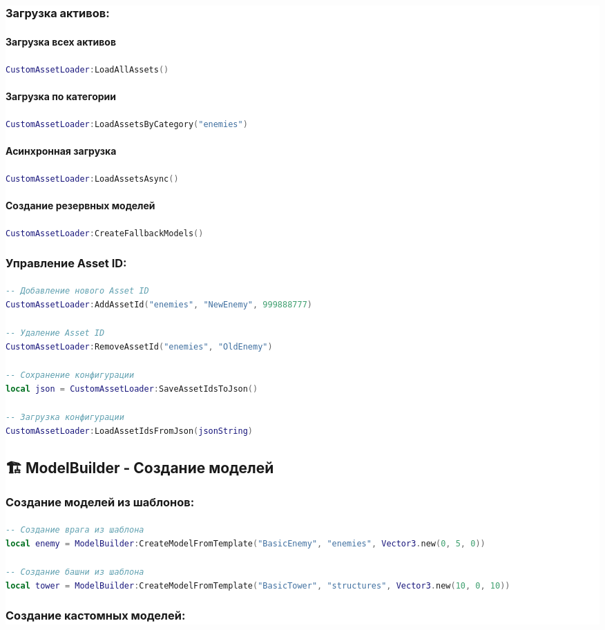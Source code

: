 ### Загрузка активов:

#### Загрузка всех активов
```lua
CustomAssetLoader:LoadAllAssets()
```

#### Загрузка по категории
```lua
CustomAssetLoader:LoadAssetsByCategory("enemies")
```

#### Асинхронная загрузка
```lua
CustomAssetLoader:LoadAssetsAsync()
```

#### Создание резервных моделей
```lua
CustomAssetLoader:CreateFallbackModels()
```

### Управление Asset ID:

```lua
-- Добавление нового Asset ID
CustomAssetLoader:AddAssetId("enemies", "NewEnemy", 999888777)

-- Удаление Asset ID
CustomAssetLoader:RemoveAssetId("enemies", "OldEnemy")

-- Сохранение конфигурации
local json = CustomAssetLoader:SaveAssetIdsToJson()

-- Загрузка конфигурации
CustomAssetLoader:LoadAssetIdsFromJson(jsonString)
```

## 🏗️ ModelBuilder - Создание моделей

### Создание моделей из шаблонов:

```lua
-- Создание врага из шаблона
local enemy = ModelBuilder:CreateModelFromTemplate("BasicEnemy", "enemies", Vector3.new(0, 5, 0))

-- Создание башни из шаблона
local tower = ModelBuilder:CreateModelFromTemplate("BasicTower", "structures", Vector3.new(10, 0, 10))
```

### Создание кастомных моделей:
